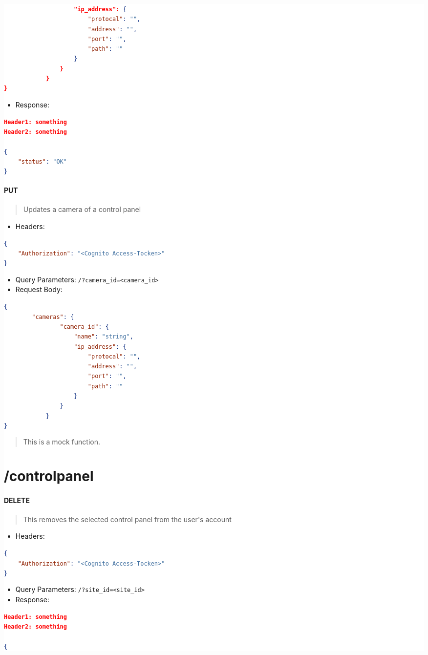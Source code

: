 ```json
					"ip_address": {
						"protocal": "",
						"address": "",
						"port": "",
						"path": ""
					}
				}
			}
}
```
- Response:
```json
Header1: something
Header2: something

{
    "status": "OK"
}
```
#### PUT
> Updates a camera of a control panel
- Headers:
```json
{
    "Authorization": "<Cognito Access-Tocken>"
}
```
- Query Parameters: ```/?camera_id=<camera_id>```
- Request Body:
```json
{
		"cameras": {
				"camera_id": {
					"name": "string",
					"ip_address": {
						"protocal": "",
						"address": "",
						"port": "",
						"path": ""
					}
				}
			}
}
```
> This is a mock function.

# /controlpanel

#### DELETE
> This removes the selected control panel from the user's account
- Headers:
```json
{
    "Authorization": "<Cognito Access-Tocken>"
}
```
- Query Parameters: ```/?site_id=<site_id>```
- Response:
```json
Header1: something
Header2: something

{
```